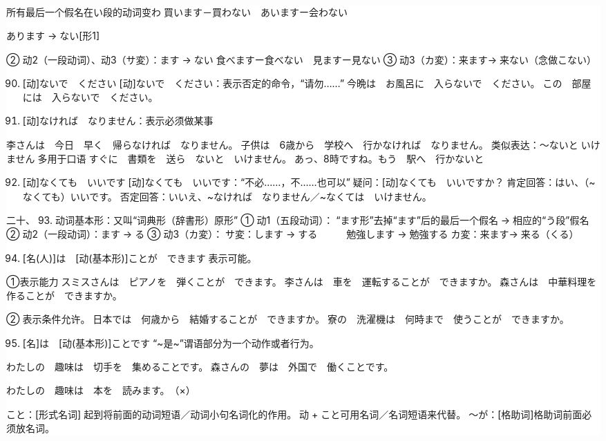 所有最后一个假名在い段的动词变わ
買います－買わない　あいますー会わない

あります → ない[形1]

② 动2（一段动词）、动3（サ変）：ます → ない
食べますー食べない　見ますー見ない
③ 动3（カ変）：来ます→ 来ない（念做こない）

90. [动]ないで　ください
[动]ないで　ください：表示否定的命令，“请勿……”
今晩は　お風呂に　入らないで　ください。
この　部屋には　入らないで　ください。

91. [动]なければ　なりません：表示必须做某事

李さんは　今日　早く　帰らなければ　なりません。
子供は　6歳から　学校へ　行かなければ　なりません。
类似表达：～ないと いけません 多用于口语
すぐに　書類を　送ら　ないと　いけません。
あっ、8時ですね。もう　駅へ　行かないと

92. [动]なくても　いいです
[动]なくても　いいです：“不必……，不……也可以”
疑问：[动]なくても　いいですか？
肯定回答：はい、（~なくても）いいです。
否定回答：いいえ、~なければ　なりません／~なくては　いけません。

二十、
93. 动词基本形：又叫“词典形（辞書形）原形”
① 动1（五段动词）： “ます形”去掉“ます”后的最后一个假名 → 相应的“う段”假名
② 动2（一段动词）：ます → る
③ 动3（カ変）：
サ変：します → する　　　勉強します → 勉強する
カ変：来ます→ 来る（くる）

94. [名(人)]は　[动(基本形)]ことが　できます
表示可能。

①表示能力
スミスさんは　ピアノを　弾くことが　できます。
李さんは　車を　運転することが　できますか。
森さんは　中華料理を　作ることが　できますか。

② 表示条件允许。
日本では　何歳から　結婚することが　できますか。
寮の　洗濯機は　何時まで　使うことが　できますか。

95. [名]は　[动(基本形)]ことです
“~是~”谓语部分为一个动作或者行为。

わたしの　趣味は　切手を　集めることです。
森さんの　夢は　外国で　働くことです。

わたしの　趣味は　本を　読みます。　（×）

こと：[形式名词] 起到将前面的动词短语／动词小句名词化的作用。
动 + こと可用名词／名词短语来代替。
～が：[格助词]格助词前面必须放名词。
